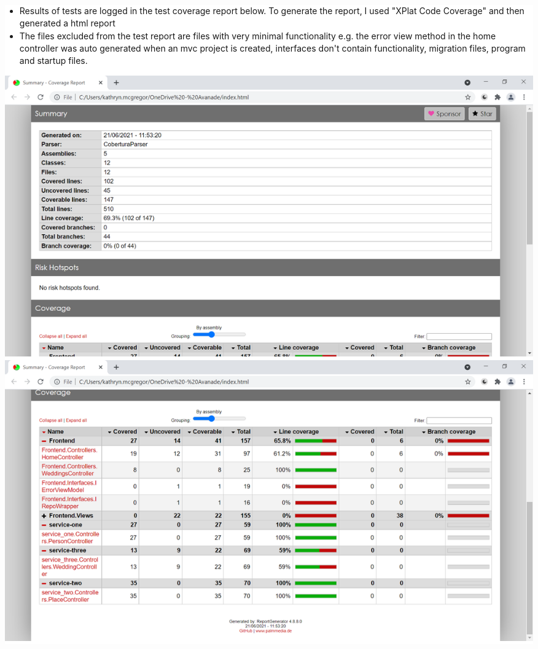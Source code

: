 * Results of tests are logged in the test coverage report below. To generate the report, I used "XPlat Code Coverage" and then generated a html report
* The files excluded from the test report are files with very minimal functionality e.g. the error view method in the home controller was auto generated when an mvc project is created, interfaces don't contain functionality, migration files, program and startup files.

![Diagram](/testreport.png?raw=true)
![Diagram](/testreport2.png?raw=true)
